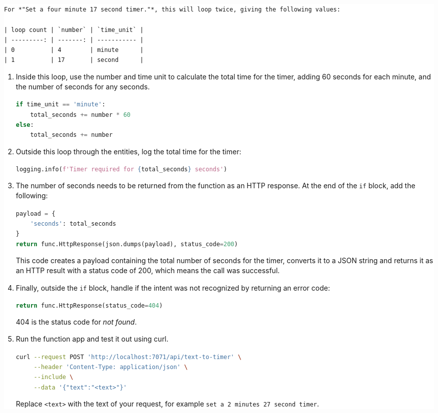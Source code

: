     For *"Set a four minute 17 second timer."*, this will loop twice, giving the following values:

    | loop count | `number` | `time_unit` |
    | ---------: | -------: | ----------- |
    | 0          | 4        | minute      |
    | 1          | 17       | second      |

1. Inside this loop, use the number and time unit to calculate the total time for the timer, adding 60 seconds for each minute, and the number of seconds for any seconds.

    ```python
    if time_unit == 'minute':
        total_seconds += number * 60
    else:
        total_seconds += number
    ```

1. Outside this loop through the entities, log the total time for the timer:

    ```python
    logging.info(f'Timer required for {total_seconds} seconds')
    ```

1. The number of seconds needs to be returned from the function as an HTTP response. At the end of the `if` block, add the following:

    ```python
    payload = {
        'seconds': total_seconds
    }
    return func.HttpResponse(json.dumps(payload), status_code=200)
    ```

    This code creates a payload containing the total number of seconds for the timer, converts it to a JSON string and returns it as an HTTP result with a status code of 200, which means the call was successful.

1. Finally, outside the `if` block, handle if the intent was not recognized by returning an error code:

    ```python
    return func.HttpResponse(status_code=404)
    ```

    404 is the status code for *not found*.

1. Run the function app and test it out using curl.

    ```sh
    curl --request POST 'http://localhost:7071/api/text-to-timer' \
         --header 'Content-Type: application/json' \
         --include \
         --data '{"text":"<text>"}'
    ```

    Replace `<text>` with the text of your request, for example `set a 2 minutes 27 second timer`.
